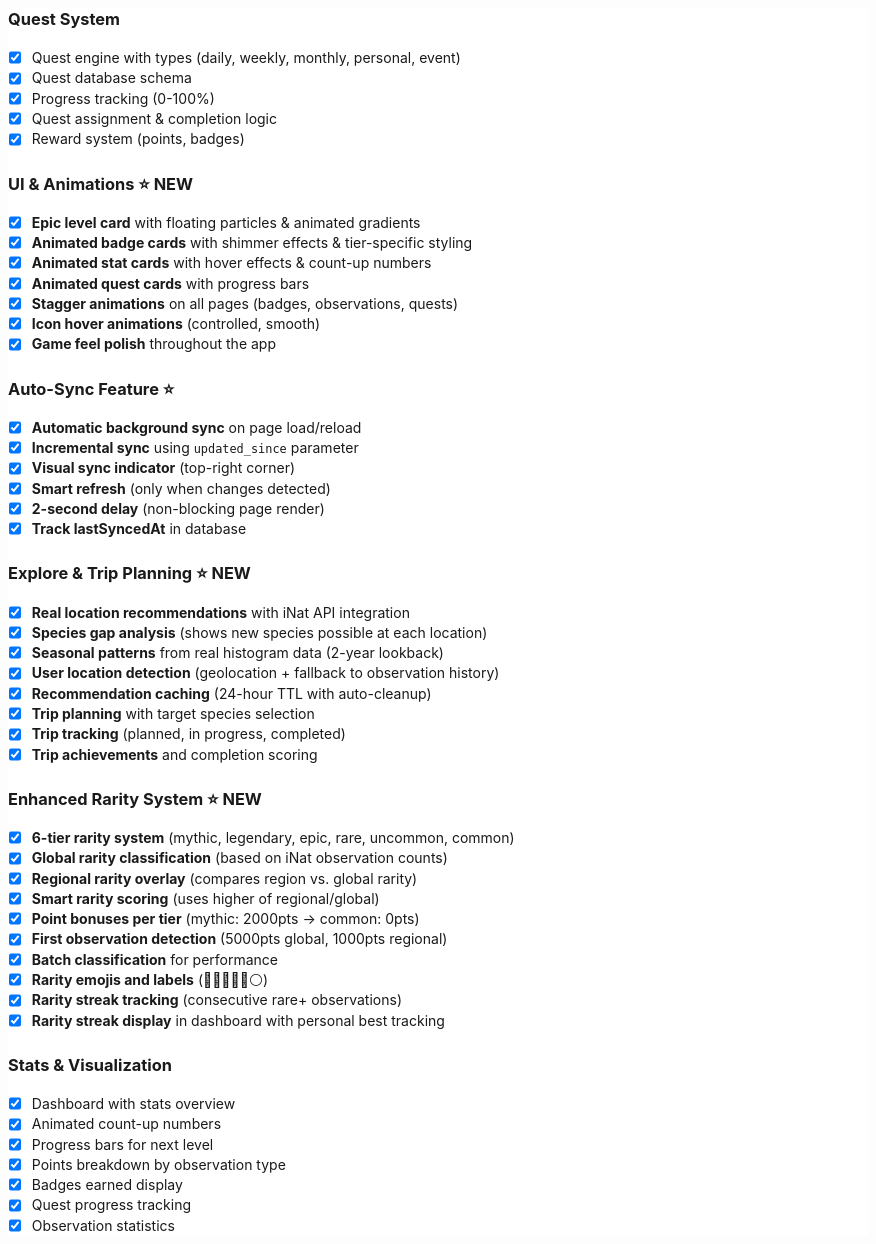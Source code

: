 ### Quest System
- [x] Quest engine with types (daily, weekly, monthly, personal, event)
- [x] Quest database schema
- [x] Progress tracking (0-100%)
- [x] Quest assignment & completion logic
- [x] Reward system (points, badges)

### UI & Animations ⭐ NEW
- [x] **Epic level card** with floating particles & animated gradients
- [x] **Animated badge cards** with shimmer effects & tier-specific styling
- [x] **Animated stat cards** with hover effects & count-up numbers
- [x] **Animated quest cards** with progress bars
- [x] **Stagger animations** on all pages (badges, observations, quests)
- [x] **Icon hover animations** (controlled, smooth)
- [x] **Game feel polish** throughout the app

### Auto-Sync Feature ⭐
- [x] **Automatic background sync** on page load/reload
- [x] **Incremental sync** using `updated_since` parameter
- [x] **Visual sync indicator** (top-right corner)
- [x] **Smart refresh** (only when changes detected)
- [x] **2-second delay** (non-blocking page render)
- [x] **Track lastSyncedAt** in database

### Explore & Trip Planning ⭐ NEW
- [x] **Real location recommendations** with iNat API integration
- [x] **Species gap analysis** (shows new species possible at each location)
- [x] **Seasonal patterns** from real histogram data (2-year lookback)
- [x] **User location detection** (geolocation + fallback to observation history)
- [x] **Recommendation caching** (24-hour TTL with auto-cleanup)
- [x] **Trip planning** with target species selection
- [x] **Trip tracking** (planned, in progress, completed)
- [x] **Trip achievements** and completion scoring

### Enhanced Rarity System ⭐ NEW
- [x] **6-tier rarity system** (mythic, legendary, epic, rare, uncommon, common)
- [x] **Global rarity classification** (based on iNat observation counts)
- [x] **Regional rarity overlay** (compares region vs. global rarity)
- [x] **Smart rarity scoring** (uses higher of regional/global)
- [x] **Point bonuses per tier** (mythic: 2000pts → common: 0pts)
- [x] **First observation detection** (5000pts global, 1000pts regional)
- [x] **Batch classification** for performance
- [x] **Rarity emojis and labels** (💎✨🌟💠🔷⚪)
- [x] **Rarity streak tracking** (consecutive rare+ observations)
- [x] **Rarity streak display** in dashboard with personal best tracking

### Stats & Visualization
- [x] Dashboard with stats overview
- [x] Animated count-up numbers
- [x] Progress bars for next level
- [x] Points breakdown by observation type
- [x] Badges earned display
- [x] Quest progress tracking
- [x] Observation statistics
